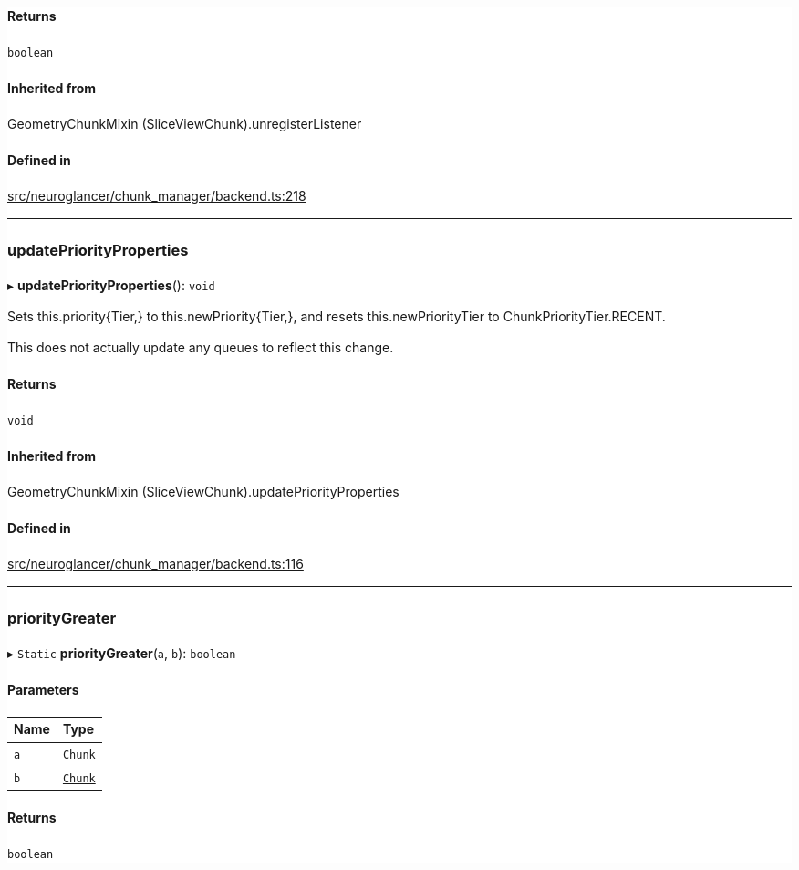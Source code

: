 #### Returns

`boolean`

#### Inherited from

GeometryChunkMixin
(SliceViewChunk).unregisterListener

#### Defined in

[src/neuroglancer/chunk_manager/backend.ts:218](https://github.com/ActiveBrainAtlas2/neuroglancer/blob/034b457d/src/neuroglancer/chunk_manager/backend.ts#L218)

___

### updatePriorityProperties

▸ **updatePriorityProperties**(): `void`

Sets this.priority{Tier,} to this.newPriority{Tier,}, and resets this.newPriorityTier to
ChunkPriorityTier.RECENT.

This does not actually update any queues to reflect this change.

#### Returns

`void`

#### Inherited from

GeometryChunkMixin
(SliceViewChunk).updatePriorityProperties

#### Defined in

[src/neuroglancer/chunk_manager/backend.ts:116](https://github.com/ActiveBrainAtlas2/neuroglancer/blob/034b457d/src/neuroglancer/chunk_manager/backend.ts#L116)

___

### priorityGreater

▸ `Static` **priorityGreater**(`a`, `b`): `boolean`

#### Parameters

| Name | Type |
| :------ | :------ |
| `a` | [`Chunk`](neuroglancer_chunk_manager_backend.Chunk.md) |
| `b` | [`Chunk`](neuroglancer_chunk_manager_backend.Chunk.md) |

#### Returns

`boolean`
